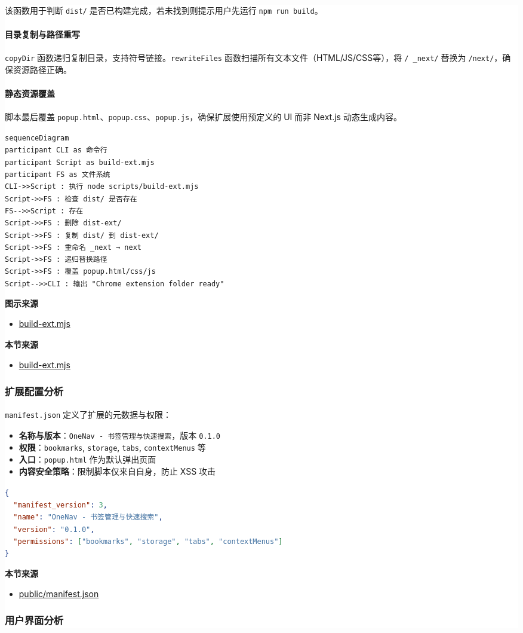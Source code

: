 该函数用于判断 `dist/` 是否已构建完成，若未找到则提示用户先运行 `npm run build`。

#### 目录复制与路径重写

`copyDir` 函数递归复制目录，支持符号链接。`rewriteFiles` 函数扫描所有文本文件（HTML/JS/CSS等），将 `/ _next/` 替换为 `/next/`，确保资源路径正确。

#### 静态资源覆盖

脚本最后覆盖 `popup.html`、`popup.css`、`popup.js`，确保扩展使用预定义的 UI 而非 Next.js 动态生成内容。

```mermaid
sequenceDiagram
participant CLI as 命令行
participant Script as build-ext.mjs
participant FS as 文件系统
CLI->>Script : 执行 node scripts/build-ext.mjs
Script->>FS : 检查 dist/ 是否存在
FS-->>Script : 存在
Script->>FS : 删除 dist-ext/
Script->>FS : 复制 dist/ 到 dist-ext/
Script->>FS : 重命名 _next → next
Script->>FS : 递归替换路径
Script->>FS : 覆盖 popup.html/css/js
Script-->>CLI : 输出 "Chrome extension folder ready"
```

**图示来源**

- [build-ext.mjs](file://scripts/build-ext.mjs#L1-L75)

**本节来源**

- [build-ext.mjs](file://scripts/build-ext.mjs#L1-L75)

### 扩展配置分析

`manifest.json` 定义了扩展的元数据与权限：

- **名称与版本**：`OneNav - 书签管理与快速搜索`，版本 `0.1.0`
- **权限**：`bookmarks`, `storage`, `tabs`, `contextMenus` 等
- **入口**：`popup.html` 作为默认弹出页面
- **内容安全策略**：限制脚本仅来自自身，防止 XSS 攻击

```json
{
  "manifest_version": 3,
  "name": "OneNav - 书签管理与快速搜索",
  "version": "0.1.0",
  "permissions": ["bookmarks", "storage", "tabs", "contextMenus"]
}
```

**本节来源**

- [public/manifest.json](file://public/manifest.json#L1-L29)

### 用户界面分析
